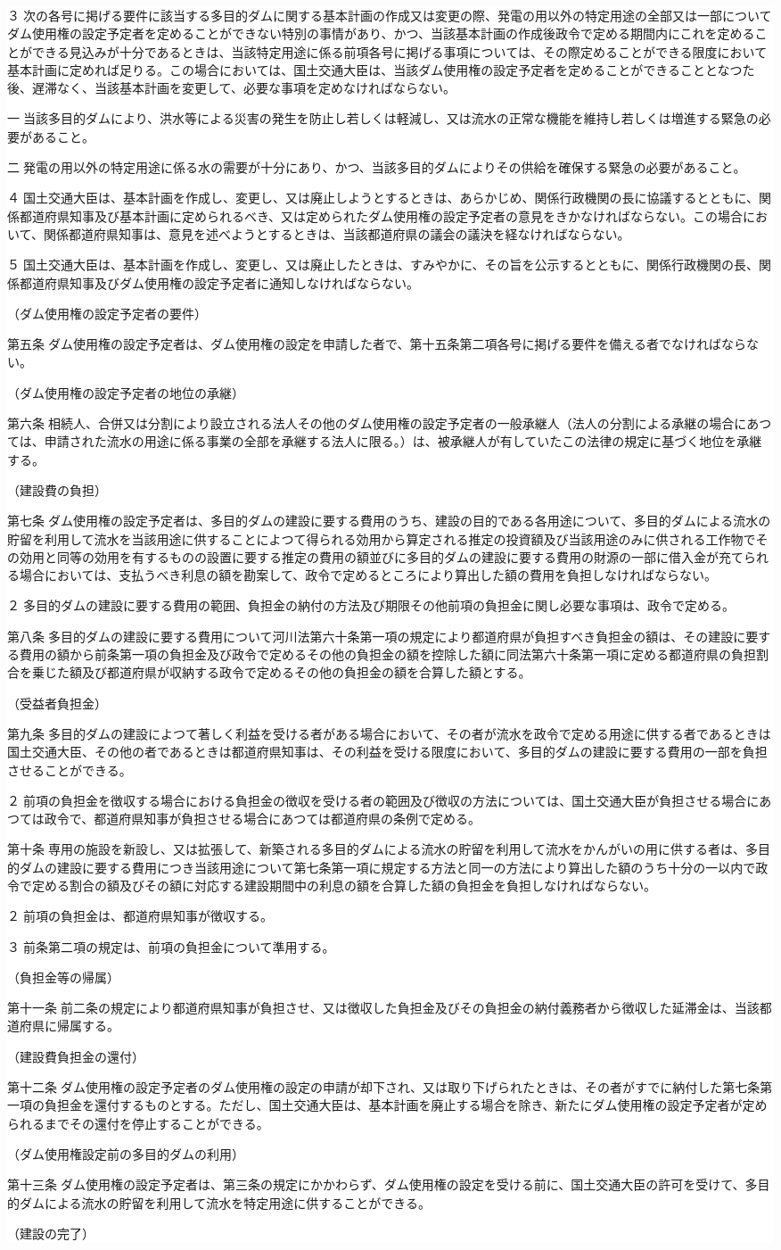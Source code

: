 ３ 次の各号に掲げる要件に該当する多目的ダムに関する基本計画の作成又は変更の際、発電の用以外の特定用途の全部又は一部についてダム使用権の設定予定者を定めることができない特別の事情があり、かつ、当該基本計画の作成後政令で定める期間内にこれを定めることができる見込みが十分であるときは、当該特定用途に係る前項各号に掲げる事項については、その際定めることができる限度において基本計画に定めれば足りる。この場合においては、国土交通大臣は、当該ダム使用権の設定予定者を定めることができることとなつた後、遅滞なく、当該基本計画を変更して、必要な事項を定めなければならない。

一 当該多目的ダムにより、洪水等による災害の発生を防止し若しくは軽減し、又は流水の正常な機能を維持し若しくは増進する緊急の必要があること。

二 発電の用以外の特定用途に係る水の需要が十分にあり、かつ、当該多目的ダムによりその供給を確保する緊急の必要があること。

４ 国土交通大臣は、基本計画を作成し、変更し、又は廃止しようとするときは、あらかじめ、関係行政機関の長に協議するとともに、関係都道府県知事及び基本計画に定められるべき、又は定められたダム使用権の設定予定者の意見をきかなければならない。この場合において、関係都道府県知事は、意見を述べようとするときは、当該都道府県の議会の議決を経なければならない。

５ 国土交通大臣は、基本計画を作成し、変更し、又は廃止したときは、すみやかに、その旨を公示するとともに、関係行政機関の長、関係都道府県知事及びダム使用権の設定予定者に通知しなければならない。

（ダム使用権の設定予定者の要件）

第五条 ダム使用権の設定予定者は、ダム使用権の設定を申請した者で、第十五条第二項各号に掲げる要件を備える者でなければならない。

（ダム使用権の設定予定者の地位の承継）

第六条 相続人、合併又は分割により設立される法人その他のダム使用権の設定予定者の一般承継人（法人の分割による承継の場合にあつては、申請された流水の用途に係る事業の全部を承継する法人に限る。）は、被承継人が有していたこの法律の規定に基づく地位を承継する。

（建設費の負担）

第七条 ダム使用権の設定予定者は、多目的ダムの建設に要する費用のうち、建設の目的である各用途について、多目的ダムによる流水の貯留を利用して流水を当該用途に供することによつて得られる効用から算定される推定の投資額及び当該用途のみに供される工作物でその効用と同等の効用を有するものの設置に要する推定の費用の額並びに多目的ダムの建設に要する費用の財源の一部に借入金が充てられる場合においては、支払うべき利息の額を勘案して、政令で定めるところにより算出した額の費用を負担しなければならない。

２ 多目的ダムの建設に要する費用の範囲、負担金の納付の方法及び期限その他前項の負担金に関し必要な事項は、政令で定める。

第八条 多目的ダムの建設に要する費用について河川法第六十条第一項の規定により都道府県が負担すべき負担金の額は、その建設に要する費用の額から前条第一項の負担金及び政令で定めるその他の負担金の額を控除した額に同法第六十条第一項に定める都道府県の負担割合を乗じた額及び都道府県が収納する政令で定めるその他の負担金の額を合算した額とする。

（受益者負担金）

第九条 多目的ダムの建設によつて著しく利益を受ける者がある場合において、その者が流水を政令で定める用途に供する者であるときは国土交通大臣、その他の者であるときは都道府県知事は、その利益を受ける限度において、多目的ダムの建設に要する費用の一部を負担させることができる。

２ 前項の負担金を徴収する場合における負担金の徴収を受ける者の範囲及び徴収の方法については、国土交通大臣が負担させる場合にあつては政令で、都道府県知事が負担させる場合にあつては都道府県の条例で定める。

第十条 専用の施設を新設し、又は拡張して、新築される多目的ダムによる流水の貯留を利用して流水をかんがいの用に供する者は、多目的ダムの建設に要する費用につき当該用途について第七条第一項に規定する方法と同一の方法により算出した額のうち十分の一以内で政令で定める割合の額及びその額に対応する建設期間中の利息の額を合算した額の負担金を負担しなければならない。

２ 前項の負担金は、都道府県知事が徴収する。

３ 前条第二項の規定は、前項の負担金について準用する。

（負担金等の帰属）

第十一条 前二条の規定により都道府県知事が負担させ、又は徴収した負担金及びその負担金の納付義務者から徴収した延滞金は、当該都道府県に帰属する。

（建設費負担金の還付）

第十二条 ダム使用権の設定予定者のダム使用権の設定の申請が却下され、又は取り下げられたときは、その者がすでに納付した第七条第一項の負担金を還付するものとする。ただし、国土交通大臣は、基本計画を廃止する場合を除き、新たにダム使用権の設定予定者が定められるまでその還付を停止することができる。

（ダム使用権設定前の多目的ダムの利用）

第十三条 ダム使用権の設定予定者は、第三条の規定にかかわらず、ダム使用権の設定を受ける前に、国土交通大臣の許可を受けて、多目的ダムによる流水の貯留を利用して流水を特定用途に供することができる。

（建設の完了）
